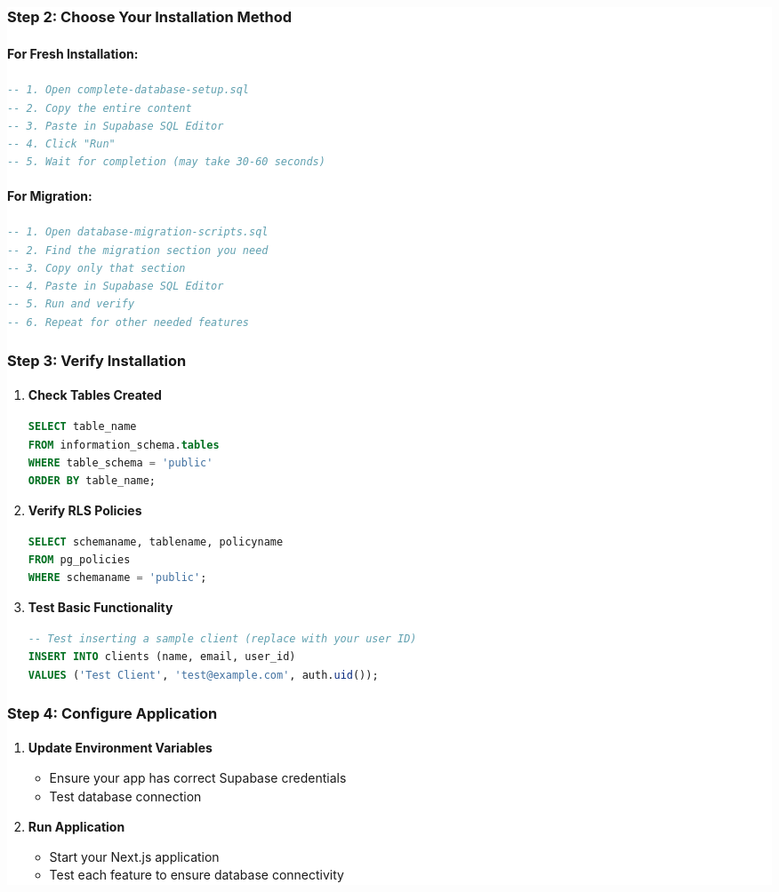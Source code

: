 ### Step 2: Choose Your Installation Method

#### For Fresh Installation:

```sql
-- 1. Open complete-database-setup.sql
-- 2. Copy the entire content
-- 3. Paste in Supabase SQL Editor
-- 4. Click "Run"
-- 5. Wait for completion (may take 30-60 seconds)
```

#### For Migration:

```sql
-- 1. Open database-migration-scripts.sql
-- 2. Find the migration section you need
-- 3. Copy only that section
-- 4. Paste in Supabase SQL Editor
-- 5. Run and verify
-- 6. Repeat for other needed features
```

### Step 3: Verify Installation

1. **Check Tables Created**
   ```sql
   SELECT table_name 
   FROM information_schema.tables 
   WHERE table_schema = 'public' 
   ORDER BY table_name;
   ```

2. **Verify RLS Policies**
   ```sql
   SELECT schemaname, tablename, policyname 
   FROM pg_policies 
   WHERE schemaname = 'public';
   ```

3. **Test Basic Functionality**
   ```sql
   -- Test inserting a sample client (replace with your user ID)
   INSERT INTO clients (name, email, user_id) 
   VALUES ('Test Client', 'test@example.com', auth.uid());
   ```

### Step 4: Configure Application

1. **Update Environment Variables**
   - Ensure your app has correct Supabase credentials
   - Test database connection

2. **Run Application**
   - Start your Next.js application
   - Test each feature to ensure database connectivity
